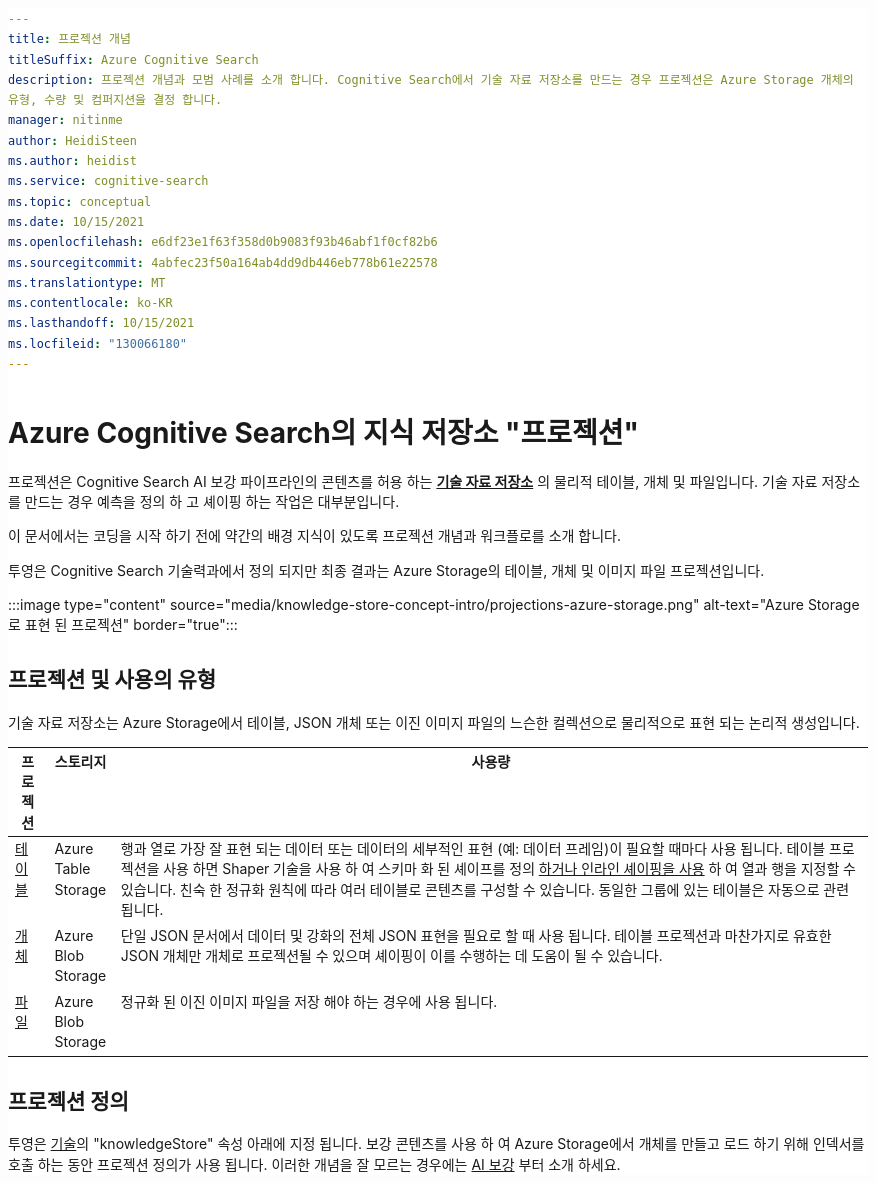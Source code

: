 ```yaml
---
title: 프로젝션 개념
titleSuffix: Azure Cognitive Search
description: 프로젝션 개념과 모범 사례를 소개 합니다. Cognitive Search에서 기술 자료 저장소를 만드는 경우 프로젝션은 Azure Storage 개체의 유형, 수량 및 컴퍼지션을 결정 합니다.
manager: nitinme
author: HeidiSteen
ms.author: heidist
ms.service: cognitive-search
ms.topic: conceptual
ms.date: 10/15/2021
ms.openlocfilehash: e6df23e1f63f358d0b9083f93b46abf1f0cf82b6
ms.sourcegitcommit: 4abfec23f50a164ab4dd9db446eb778b61e22578
ms.translationtype: MT
ms.contentlocale: ko-KR
ms.lasthandoff: 10/15/2021
ms.locfileid: "130066180"
---
```

# <a name="knowledge-store-projections-in-azure-cognitive-search"></a>Azure Cognitive Search의 지식 저장소 "프로젝션"

프로젝션은 Cognitive Search AI 보강 파이프라인의 콘텐츠를 허용 하는 [**기술 자료 저장소**](knowledge-store-concept-intro.md) 의 물리적 테이블, 개체 및 파일입니다. 기술 자료 저장소를 만드는 경우 예측을 정의 하 고 셰이핑 하는 작업은 대부분입니다.

이 문서에서는 코딩을 시작 하기 전에 약간의 배경 지식이 있도록 프로젝션 개념과 워크플로를 소개 합니다.

투영은 Cognitive Search 기술력과에서 정의 되지만 최종 결과는 Azure Storage의 테이블, 개체 및 이미지 파일 프로젝션입니다.

:::image type="content" source="media/knowledge-store-concept-intro/projections-azure-storage.png" alt-text="Azure Storage로 표현 된 프로젝션" border="true":::

## <a name="types-of-projections-and-usage"></a>프로젝션 및 사용의 유형

기술 자료 저장소는 Azure Storage에서 테이블, JSON 개체 또는 이진 이미지 파일의 느슨한 컬렉션으로 물리적으로 표현 되는 논리적 생성입니다.

| 프로젝션 | 스토리지 | 사용량 |
|------------|---------|-------|
| [테이블](knowledge-store-projections-examples.md#define-a-table-projection) | Azure Table Storage | 행과 열로 가장 잘 표현 되는 데이터 또는 데이터의 세부적인 표현 (예: 데이터 프레임)이 필요할 때마다 사용 됩니다. 테이블 프로젝션을 사용 하면 Shaper 기술을 사용 하 여 스키마 화 된 셰이프를 정의 [하거나 인라인 셰이핑을 사용](knowledge-store-projection-shape.md) 하 여 열과 행을 지정할 수 있습니다. 친숙 한 정규화 원칙에 따라 여러 테이블로 콘텐츠를 구성할 수 있습니다. 동일한 그룹에 있는 테이블은 자동으로 관련 됩니다. |
| [개체](knowledge-store-projections-examples.md#define-an-object-projection) | Azure Blob Storage | 단일 JSON 문서에서 데이터 및 강화의 전체 JSON 표현을 필요로 할 때 사용 됩니다. 테이블 프로젝션과 마찬가지로 유효한 JSON 개체만 개체로 프로젝션될 수 있으며 셰이핑이 이를 수행하는 데 도움이 될 수 있습니다. |
| [파일](knowledge-store-projections-examples.md#define-a-file-projection) | Azure Blob Storage | 정규화 된 이진 이미지 파일을 저장 해야 하는 경우에 사용 됩니다. |

## <a name="projection-definition"></a>프로젝션 정의

투영은 [기술](/rest/api/searchservice/create-skillset)의 "knowledgeStore" 속성 아래에 지정 됩니다. 보강 콘텐츠를 사용 하 여 Azure Storage에서 개체를 만들고 로드 하기 위해 인덱서를 호출 하는 동안 프로젝션 정의가 사용 됩니다. 이러한 개념을 잘 모르는 경우에는 [AI 보강](cognitive-search-concept-intro.md) 부터 소개 하세요.
